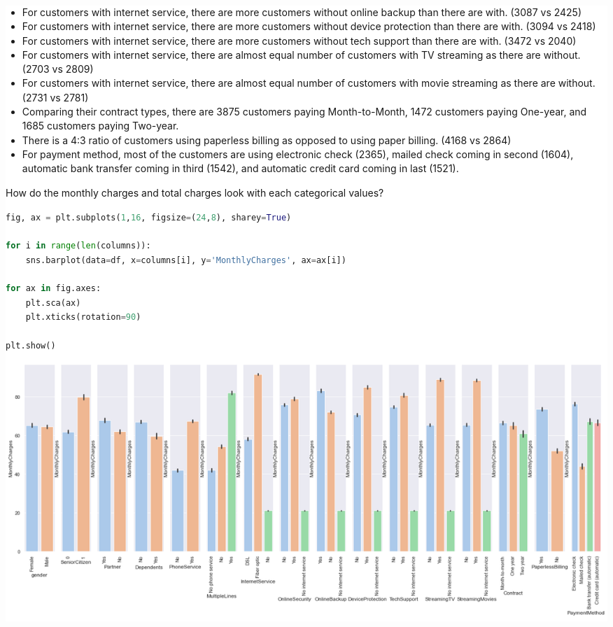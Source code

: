 - For customers with internet service, there are more customers without online backup than there are with. (3087 vs 2425)
- For customers with internet service, there are more customers without device protection than there are with. (3094 vs 2418)
- For customers with internet service, there are more customers without tech support than there are with. (3472 vs 2040)
- For customers with internet service, there are almost equal number of customers with TV streaming as there are without. (2703 vs 2809) 
- For customers with internet service, there are almost equal number of customers with movie streaming as there are without. (2731 vs 2781)
- Comparing their contract types, there are 3875 customers paying Month-to-Month, 1472 customers paying One-year, and 1685 customers paying Two-year.
- There is a 4:3 ratio of customers using paperless billing as opposed to using paper billing. (4168 vs 2864)
- For payment method, most of the customers are using electronic check (2365), mailed check coming in second (1604), automatic bank transfer coming in third (1542), and automatic credit card coming in last (1521).

How do the monthly charges and total charges look with each categorical values?


```python
fig, ax = plt.subplots(1,16, figsize=(24,8), sharey=True)

for i in range(len(columns)):
    sns.barplot(data=df, x=columns[i], y='MonthlyCharges', ax=ax[i])

for ax in fig.axes:
    plt.sca(ax)
    plt.xticks(rotation=90)

plt.show()
```


    
![png](output_34_0.png)
    